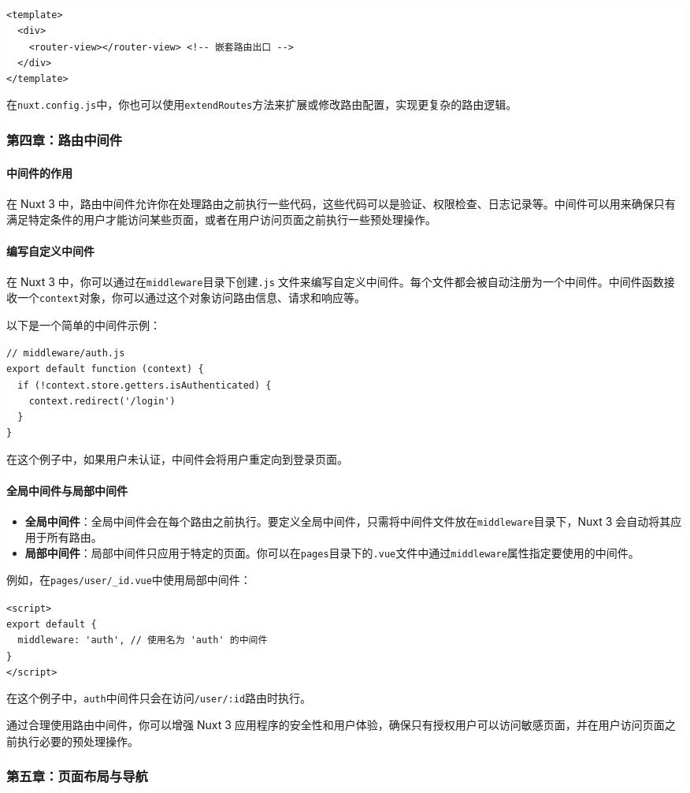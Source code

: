 ```
<template>
  <div>
    <router-view></router-view> <!-- 嵌套路由出口 -->
  </div>
</template>
```

在`nuxt.config.js`中，你也可以使用`extendRoutes`方法来扩展或修改路由配置，实现更复杂的路由逻辑。

### 第四章：路由中间件

#### 中间件的作用

在 Nuxt 3 中，路由中间件允许你在处理路由之前执行一些代码，这些代码可以是验证、权限检查、日志记录等。中间件可以用来确保只有满足特定条件的用户才能访问某些页面，或者在用户访问页面之前执行一些预处理操作。

#### 编写自定义中间件

在 Nuxt 3 中，你可以通过在`middleware`目录下创建`.js`
文件来编写自定义中间件。每个文件都会被自动注册为一个中间件。中间件函数接收一个`context`对象，你可以通过这个对象访问路由信息、请求和响应等。

以下是一个简单的中间件示例：

```
// middleware/auth.js
export default function (context) {
  if (!context.store.getters.isAuthenticated) {
    context.redirect('/login')
  }
}

```

在这个例子中，如果用户未认证，中间件会将用户重定向到登录页面。

#### 全局中间件与局部中间件

- **全局中间件**：全局中间件会在每个路由之前执行。要定义全局中间件，只需将中间件文件放在`middleware`目录下，Nuxt 3
  会自动将其应用于所有路由。
- **局部中间件**：局部中间件只应用于特定的页面。你可以在`pages`目录下的`.vue`文件中通过`middleware`属性指定要使用的中间件。

例如，在`pages/user/_id.vue`中使用局部中间件：

```
<script>
export default {
  middleware: 'auth', // 使用名为 'auth' 的中间件
}
</script>
```

在这个例子中，`auth`中间件只会在访问`/user/:id`路由时执行。

通过合理使用路由中间件，你可以增强 Nuxt 3 应用程序的安全性和用户体验，确保只有授权用户可以访问敏感页面，并在用户访问页面之前执行必要的预处理操作。

### 第五章：页面布局与导航
